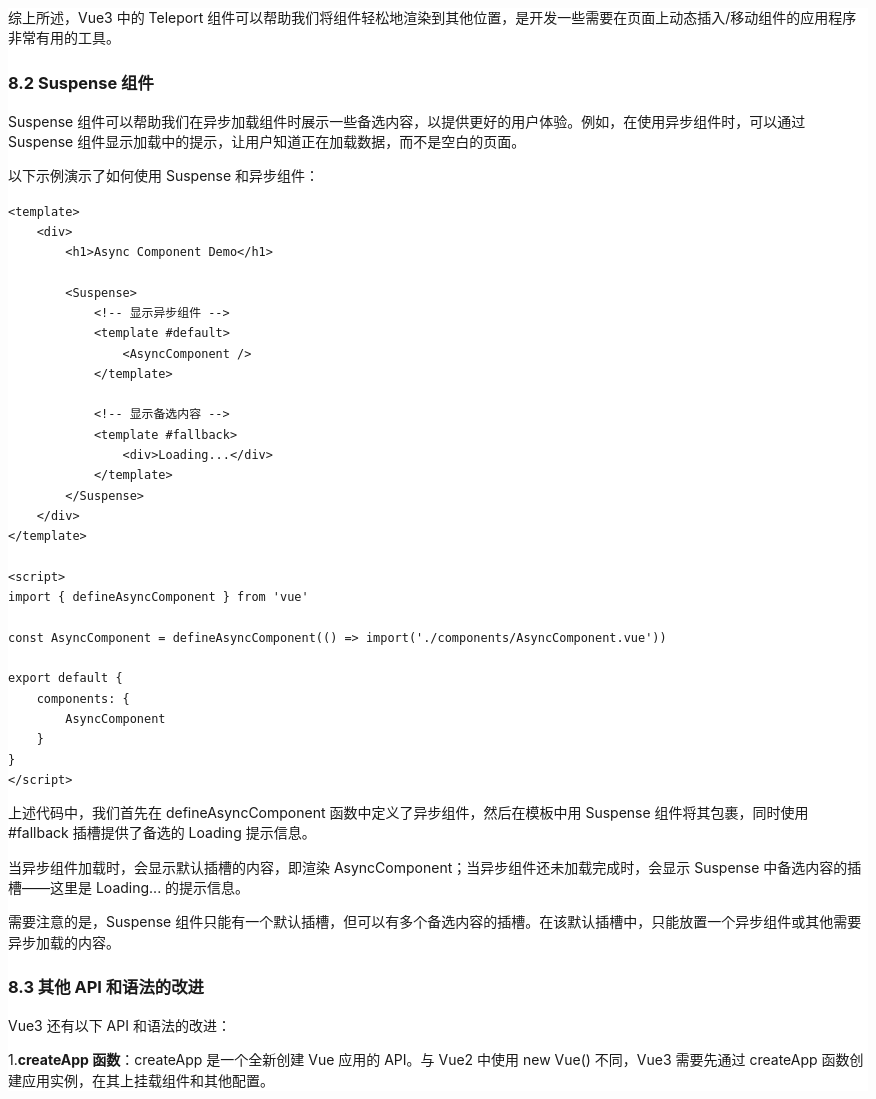 综上所述，Vue3 中的 Teleport 组件可以帮助我们将组件轻松地渲染到其他位置，是开发一些需要在页面上动态插入/移动组件的应用程序非常有用的工具。

### 8.2 Suspense 组件

Suspense 组件可以帮助我们在异步加载组件时展示一些备选内容，以提供更好的用户体验。例如，在使用异步组件时，可以通过 Suspense 组件显示加载中的提示，让用户知道正在加载数据，而不是空白的页面。

以下示例演示了如何使用 Suspense 和异步组件：

```vue
<template>
    <div>
        <h1>Async Component Demo</h1>

        <Suspense>
            <!-- 显示异步组件 -->
            <template #default>
                <AsyncComponent />
            </template>

            <!-- 显示备选内容 -->
            <template #fallback>
                <div>Loading...</div>
            </template>
        </Suspense>
    </div>
</template>

<script>
import { defineAsyncComponent } from 'vue'

const AsyncComponent = defineAsyncComponent(() => import('./components/AsyncComponent.vue'))

export default {
    components: {
        AsyncComponent
    }
}
</script>
```

上述代码中，我们首先在 defineAsyncComponent 函数中定义了异步组件，然后在模板中用 Suspense 组件将其包裹，同时使用 #fallback 插槽提供了备选的 Loading 提示信息。

当异步组件加载时，会显示默认插槽的内容，即渲染 AsyncComponent；当异步组件还未加载完成时，会显示 Suspense 中备选内容的插槽——这里是 Loading... 的提示信息。

需要注意的是，Suspense 组件只能有一个默认插槽，但可以有多个备选内容的插槽。在该默认插槽中，只能放置一个异步组件或其他需要异步加载的内容。

### 8.3 其他 API 和语法的改进

Vue3 还有以下 API 和语法的改进：

1.**createApp 函数**：createApp 是一个全新创建 Vue 应用的 API。与 Vue2 中使用 new Vue() 不同，Vue3 需要先通过 createApp 函数创建应用实例，在其上挂载组件和其他配置。
